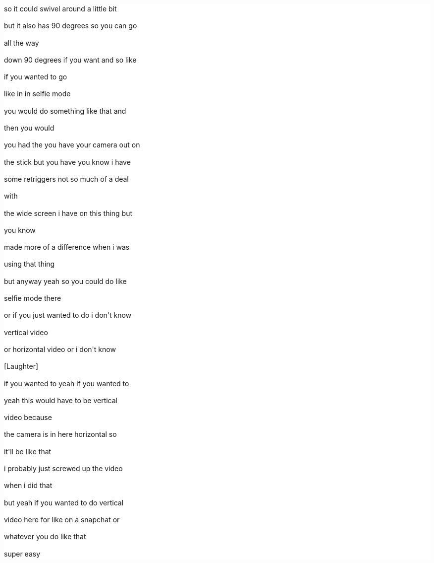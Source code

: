 so it could swivel around a little bit

but it also has 90 degrees so you can go

all the way

down 90 degrees if you want and so like

if you wanted to go

like in in selfie mode

you would do something like that and

then you would

you had the you have your camera out on

the stick but you have you know i have

some retriggers not so much of a deal

with

the wide screen i have on this thing but

you know

made more of a difference when i was

using that thing

but anyway yeah so you could do like

selfie mode there

or if you just wanted to do i don&#39;t know

vertical video

or horizontal video or i don&#39;t know

[Laughter]

if you wanted to yeah if you wanted to

yeah this would have to be vertical

video because

the camera is in here horizontal so

it&#39;ll be like that

i probably just screwed up the video

when i did that

but yeah if you wanted to do vertical

video here for like on a snapchat or

whatever you do like that

super easy
